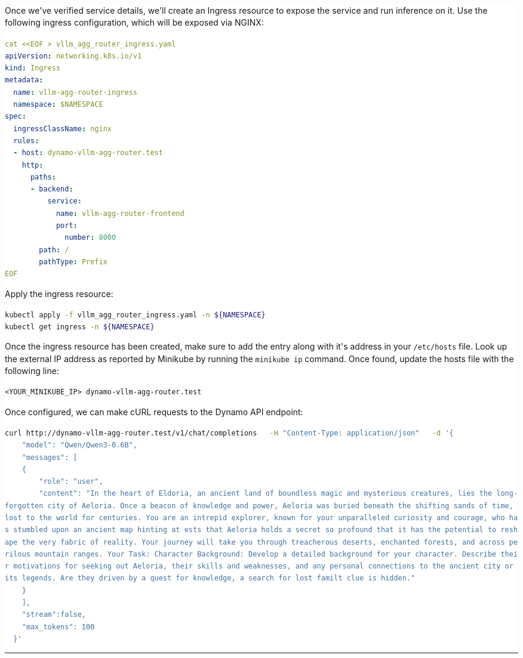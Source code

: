 Once we've verified service details, we'll create an Ingress resource to expose the service and run inference on it. Use the following ingress configuration, which will be exposed via NGINX:

```yaml
cat <<EOF > vllm_agg_router_ingress.yaml 
apiVersion: networking.k8s.io/v1
kind: Ingress
metadata:
  name: vllm-agg-router-ingress
  namespace: $NAMESPACE
spec:
  ingressClassName: nginx
  rules:
  - host: dynamo-vllm-agg-router.test
    http:
      paths:
      - backend:
          service:
            name: vllm-agg-router-frontend
            port:
              number: 8000
        path: /
        pathType: Prefix
EOF
```

Apply the ingress resource:

```bash
kubectl apply -f vllm_agg_router_ingress.yaml -n ${NAMESPACE}
kubectl get ingress -n ${NAMESPACE}
```

Once the ingress resource has been created, make sure to add the entry along with it's address in your `/etc/hosts` file. Look up the external IP address as reported by Minikube by running the `minikube ip` command. Once found, update the hosts file with the following line:

`<YOUR_MINIKUBE_IP> dynamo-vllm-agg-router.test`

Once configured, we can make cURL requests to the Dynamo API endpoint:

```bash
curl http://dynamo-vllm-agg-router.test/v1/chat/completions   -H "Content-Type: application/json"   -d '{
    "model": "Qwen/Qwen3-0.6B",
    "messages": [
    {
        "role": "user",
        "content": "In the heart of Eldoria, an ancient land of boundless magic and mysterious creatures, lies the long-forgotten city of Aeloria. Once a beacon of knowledge and power, Aeloria was buried beneath the shifting sands of time, lost to the world for centuries. You are an intrepid explorer, known for your unparalleled curiosity and courage, who has stumbled upon an ancient map hinting at ests that Aeloria holds a secret so profound that it has the potential to reshape the very fabric of reality. Your journey will take you through treacherous deserts, enchanted forests, and across perilous mountain ranges. Your Task: Character Background: Develop a detailed background for your character. Describe their motivations for seeking out Aeloria, their skills and weaknesses, and any personal connections to the ancient city or its legends. Are they driven by a quest for knowledge, a search for lost familt clue is hidden."
    }
    ],
    "stream":false,
    "max_tokens": 100
  }'
```

---